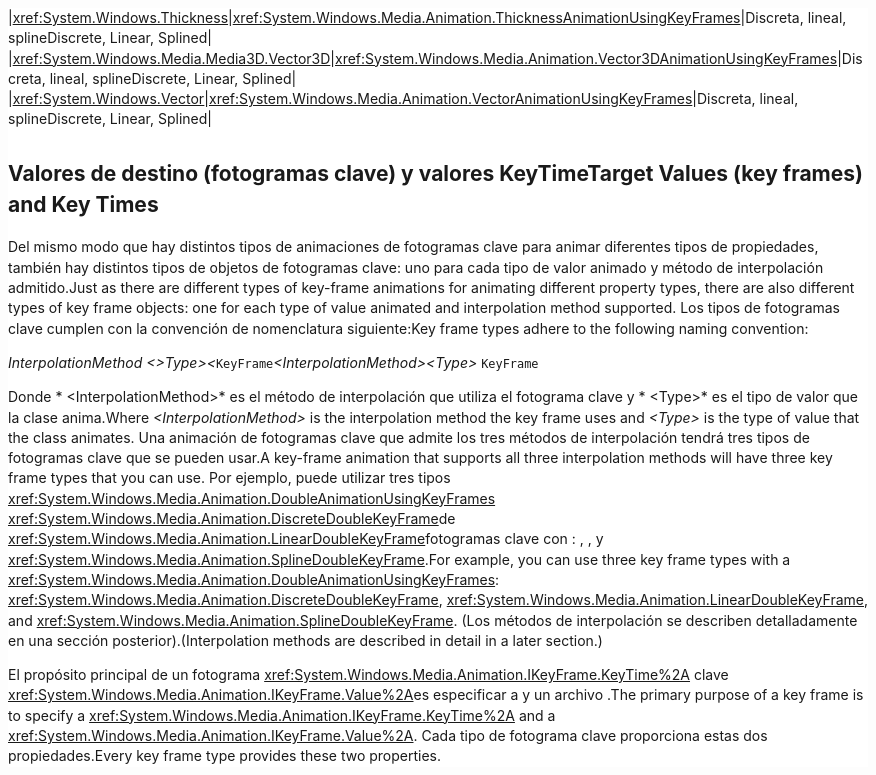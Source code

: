 |<xref:System.Windows.Thickness>|<xref:System.Windows.Media.Animation.ThicknessAnimationUsingKeyFrames>|<span data-ttu-id="4a708-158">Discreta, lineal, spline</span><span class="sxs-lookup"><span data-stu-id="4a708-158">Discrete, Linear, Splined</span></span>|  
|<xref:System.Windows.Media.Media3D.Vector3D>|<xref:System.Windows.Media.Animation.Vector3DAnimationUsingKeyFrames>|<span data-ttu-id="4a708-159">Discreta, lineal, spline</span><span class="sxs-lookup"><span data-stu-id="4a708-159">Discrete, Linear, Splined</span></span>|  
|<xref:System.Windows.Vector>|<xref:System.Windows.Media.Animation.VectorAnimationUsingKeyFrames>|<span data-ttu-id="4a708-160">Discreta, lineal, spline</span><span class="sxs-lookup"><span data-stu-id="4a708-160">Discrete, Linear, Splined</span></span>|  
  
<a name="animation_target_values"></a>
## <a name="target-values-key-frames-and-key-times"></a><span data-ttu-id="4a708-161">Valores de destino (fotogramas clave) y valores KeyTime</span><span class="sxs-lookup"><span data-stu-id="4a708-161">Target Values (key frames) and Key Times</span></span>  
 <span data-ttu-id="4a708-162">Del mismo modo que hay distintos tipos de animaciones de fotogramas clave para animar diferentes tipos de propiedades, también hay distintos tipos de objetos de fotogramas clave: uno para cada tipo de valor animado y método de interpolación admitido.</span><span class="sxs-lookup"><span data-stu-id="4a708-162">Just as there are different types of key-frame animations for animating different property types, there are also different types of key frame objects: one for each type of value animated and interpolation method supported.</span></span> <span data-ttu-id="4a708-163">Los tipos de fotogramas clave cumplen con la convención de nomenclatura siguiente:</span><span class="sxs-lookup"><span data-stu-id="4a708-163">Key frame types adhere to the following naming convention:</span></span>  
  
 <span data-ttu-id="4a708-164">*InterpolationMethod \<>Type>\<*`KeyFrame`</span><span class="sxs-lookup"><span data-stu-id="4a708-164">*\<InterpolationMethod>\<Type>* `KeyFrame`</span></span>  
  
 <span data-ttu-id="4a708-165">Donde \* \<InterpolationMethod>\* es el método de interpolación que utiliza el fotograma clave y \* \<Type>\* es el tipo de valor que la clase anima.</span><span class="sxs-lookup"><span data-stu-id="4a708-165">Where *\<InterpolationMethod>* is the interpolation method the key frame uses and *\<Type>* is the type of value that the class animates.</span></span> <span data-ttu-id="4a708-166">Una animación de fotogramas clave que admite los tres métodos de interpolación tendrá tres tipos de fotogramas clave que se pueden usar.</span><span class="sxs-lookup"><span data-stu-id="4a708-166">A key-frame animation that supports all three interpolation methods will have three key frame types that you can use.</span></span> <span data-ttu-id="4a708-167">Por ejemplo, puede utilizar tres tipos <xref:System.Windows.Media.Animation.DoubleAnimationUsingKeyFrames> <xref:System.Windows.Media.Animation.DiscreteDoubleKeyFrame>de <xref:System.Windows.Media.Animation.LinearDoubleKeyFrame>fotogramas clave con : , , y <xref:System.Windows.Media.Animation.SplineDoubleKeyFrame>.</span><span class="sxs-lookup"><span data-stu-id="4a708-167">For example, you can use three key frame types with a <xref:System.Windows.Media.Animation.DoubleAnimationUsingKeyFrames>: <xref:System.Windows.Media.Animation.DiscreteDoubleKeyFrame>, <xref:System.Windows.Media.Animation.LinearDoubleKeyFrame>, and <xref:System.Windows.Media.Animation.SplineDoubleKeyFrame>.</span></span> <span data-ttu-id="4a708-168">(Los métodos de interpolación se describen detalladamente en una sección posterior).</span><span class="sxs-lookup"><span data-stu-id="4a708-168">(Interpolation methods are described in detail in a later section.)</span></span>  
  
 <span data-ttu-id="4a708-169">El propósito principal de un fotograma <xref:System.Windows.Media.Animation.IKeyFrame.KeyTime%2A> clave <xref:System.Windows.Media.Animation.IKeyFrame.Value%2A>es especificar a y un archivo .</span><span class="sxs-lookup"><span data-stu-id="4a708-169">The primary purpose of a key frame is to specify a <xref:System.Windows.Media.Animation.IKeyFrame.KeyTime%2A> and a <xref:System.Windows.Media.Animation.IKeyFrame.Value%2A>.</span></span> <span data-ttu-id="4a708-170">Cada tipo de fotograma clave proporciona estas dos propiedades.</span><span class="sxs-lookup"><span data-stu-id="4a708-170">Every key frame type provides these two properties.</span></span>  
  